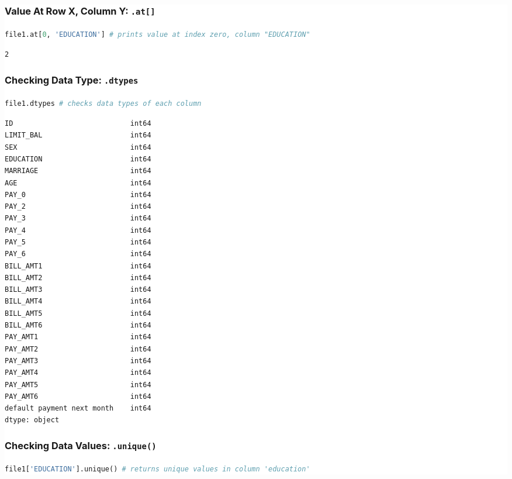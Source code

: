 

### Value At Row X, Column Y: `.at[]`


```python
file1.at[0, 'EDUCATION'] # prints value at index zero, column "EDUCATION"
```




    2



### Checking Data Type: `.dtypes`


```python
file1.dtypes # checks data types of each column
```




    ID                            int64
    LIMIT_BAL                     int64
    SEX                           int64
    EDUCATION                     int64
    MARRIAGE                      int64
    AGE                           int64
    PAY_0                         int64
    PAY_2                         int64
    PAY_3                         int64
    PAY_4                         int64
    PAY_5                         int64
    PAY_6                         int64
    BILL_AMT1                     int64
    BILL_AMT2                     int64
    BILL_AMT3                     int64
    BILL_AMT4                     int64
    BILL_AMT5                     int64
    BILL_AMT6                     int64
    PAY_AMT1                      int64
    PAY_AMT2                      int64
    PAY_AMT3                      int64
    PAY_AMT4                      int64
    PAY_AMT5                      int64
    PAY_AMT6                      int64
    default payment next month    int64
    dtype: object



### Checking Data Values: `.unique()`


```python
file1['EDUCATION'].unique() # returns unique values in column 'education'
```
